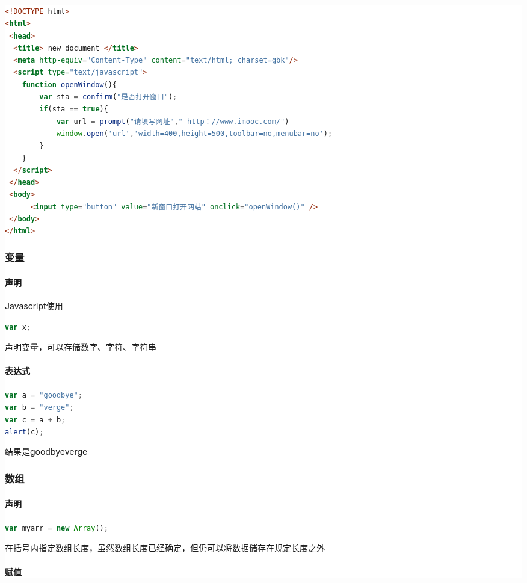 ```html
<!DOCTYPE html>
<html>
 <head>
  <title> new document </title>  
  <meta http-equiv="Content-Type" content="text/html; charset=gbk"/>   
  <script type="text/javascript">  
    function openWindow(){
        var sta = confirm("是否打开窗口");
        if(sta == true){
            var url = prompt("请填写网址"," http：//www.imooc.com/")
            window.open('url','width=400,height=500,toolbar=no,menubar=no');
        }
    }   
  </script> 
 </head> 
 <body> 
	  <input type="button" value="新窗口打开网站" onclick="openWindow()" /> 
 </body>
</html>
```

### 变量

#### 声明

Javascript使用

```javascript
var x;
```

声明变量，可以存储数字、字符、字符串

#### 表达式

```javascript
var a = "goodbye";
var b = "verge";
var c = a + b;
alert(c);
```

结果是goodbyeverge

### 数组

#### 声明

```javascript
var myarr = new Array();
```

在括号内指定数组长度，虽然数组长度已经确定，但仍可以将数据储存在规定长度之外

#### 赋值
